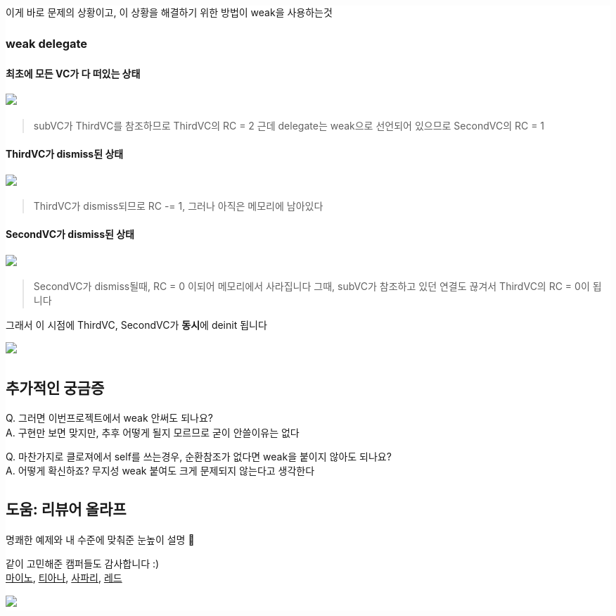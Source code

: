 이게 바로 문제의 상황이고, 이 상황을 해결하기 위한 방법이 weak을 사용하는것

### weak delegate

#### 최초에 모든 VC가 다 떠있는 상태

![](https://i.imgur.com/W618RMr.png)

> subVC가 ThirdVC를 참조하므로 ThirdVC의 RC = 2
근데 delegate는 weak으로 선언되어 있으므로 SecondVC의 RC = 1

#### ThirdVC가 dismiss된 상태

![](https://i.imgur.com/SZROYjG.png)

> ThirdVC가 dismiss되므로 RC -= 1, 그러나 아직은 메모리에 남아있다

#### SecondVC가 dismiss된 상태

![](https://i.imgur.com/BFQZPhP.png)

> SecondVC가 dismiss될때, RC = 0 이되어 메모리에서 사라집니다
그때, subVC가 참조하고 있던 연결도 끊겨서 ThirdVC의 RC = 0이 됩니다

그래서 이 시점에 ThirdVC, SecondVC가 **동시**에 deinit 됩니다

![](https://i.imgur.com/ihN1EB2.png)

## 추가적인 궁금증

Q. 그러면 이번프로젝트에서 weak 안써도 되나요?  
A. 구현만 보면 맞지만, 추후 어떻게 될지 모르므로 굳이 안쓸이유는 없다  

Q. 마찬가지로 클로져에서 self를 쓰는경우, 순환참조가 없다면 weak을 붙이지 않아도 되나요?  
A. 어떻게 확신하죠? 무지성 weak 붙여도 크게 문제되지 않는다고 생각한다  

## 도움: 리뷰어 올라프

명쾌한 예제와 내 수준에 맞춰준 눈높이 설명 💯

같이 고민해준 캠퍼들도 감사합니다 :)  
[마이노](https://github.com/Mino777), [티아나](https://github.com/Kim-TaeHyun-A), [사파리](https://github.com/saafaaari), [레드](https://github.com/cherrishRed)

![](https://i.imgur.com/wHrW3uO.jpg)

